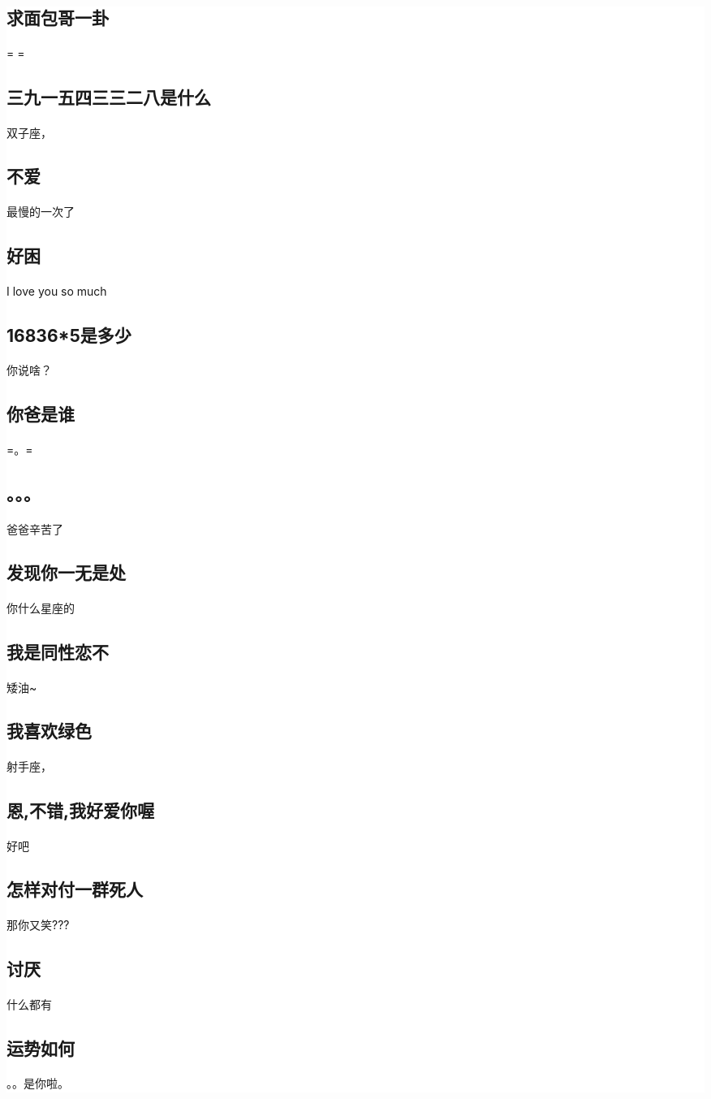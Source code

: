 ## 求面包哥一卦
= =

## 三九一五四三三二八是什么
双子座，

## 不爱
最慢的一次了

## 好困
I love you so much

## 16836*5是多少
你说啥？

## 你爸是谁
=。=

## 。。。
爸爸辛苦了

## 发现你一无是处
你什么星座的

## 我是同性恋不
矮油~

## 我喜欢绿色
射手座，

## 恩,不错,我好爱你喔
好吧

## 怎样对付一群死人
那你又笑???

## 讨厌
什么都有

## 运势如何
。。是你啦。
